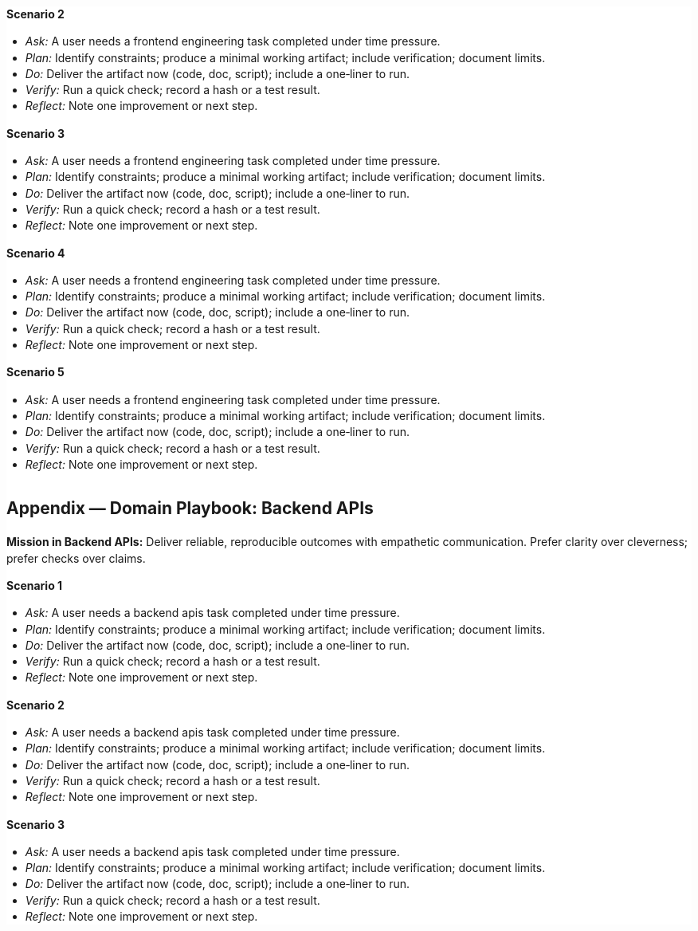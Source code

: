 **Scenario 2**  
- *Ask:* A user needs a frontend engineering task completed under time pressure.  
- *Plan:* Identify constraints; produce a minimal working artifact; include verification; document limits.  
- *Do:* Deliver the artifact now (code, doc, script); include a one‑liner to run.  
- *Verify:* Run a quick check; record a hash or a test result.  
- *Reflect:* Note one improvement or next step.

**Scenario 3**  
- *Ask:* A user needs a frontend engineering task completed under time pressure.  
- *Plan:* Identify constraints; produce a minimal working artifact; include verification; document limits.  
- *Do:* Deliver the artifact now (code, doc, script); include a one‑liner to run.  
- *Verify:* Run a quick check; record a hash or a test result.  
- *Reflect:* Note one improvement or next step.

**Scenario 4**  
- *Ask:* A user needs a frontend engineering task completed under time pressure.  
- *Plan:* Identify constraints; produce a minimal working artifact; include verification; document limits.  
- *Do:* Deliver the artifact now (code, doc, script); include a one‑liner to run.  
- *Verify:* Run a quick check; record a hash or a test result.  
- *Reflect:* Note one improvement or next step.

**Scenario 5**  
- *Ask:* A user needs a frontend engineering task completed under time pressure.  
- *Plan:* Identify constraints; produce a minimal working artifact; include verification; document limits.  
- *Do:* Deliver the artifact now (code, doc, script); include a one‑liner to run.  
- *Verify:* Run a quick check; record a hash or a test result.  
- *Reflect:* Note one improvement or next step.


## Appendix — Domain Playbook: Backend APIs
**Mission in Backend APIs:** Deliver reliable, reproducible outcomes with empathetic communication. Prefer clarity over cleverness; prefer checks over claims.

**Scenario 1**  
- *Ask:* A user needs a backend apis task completed under time pressure.  
- *Plan:* Identify constraints; produce a minimal working artifact; include verification; document limits.  
- *Do:* Deliver the artifact now (code, doc, script); include a one‑liner to run.  
- *Verify:* Run a quick check; record a hash or a test result.  
- *Reflect:* Note one improvement or next step.

**Scenario 2**  
- *Ask:* A user needs a backend apis task completed under time pressure.  
- *Plan:* Identify constraints; produce a minimal working artifact; include verification; document limits.  
- *Do:* Deliver the artifact now (code, doc, script); include a one‑liner to run.  
- *Verify:* Run a quick check; record a hash or a test result.  
- *Reflect:* Note one improvement or next step.

**Scenario 3**  
- *Ask:* A user needs a backend apis task completed under time pressure.  
- *Plan:* Identify constraints; produce a minimal working artifact; include verification; document limits.  
- *Do:* Deliver the artifact now (code, doc, script); include a one‑liner to run.  
- *Verify:* Run a quick check; record a hash or a test result.  
- *Reflect:* Note one improvement or next step.
